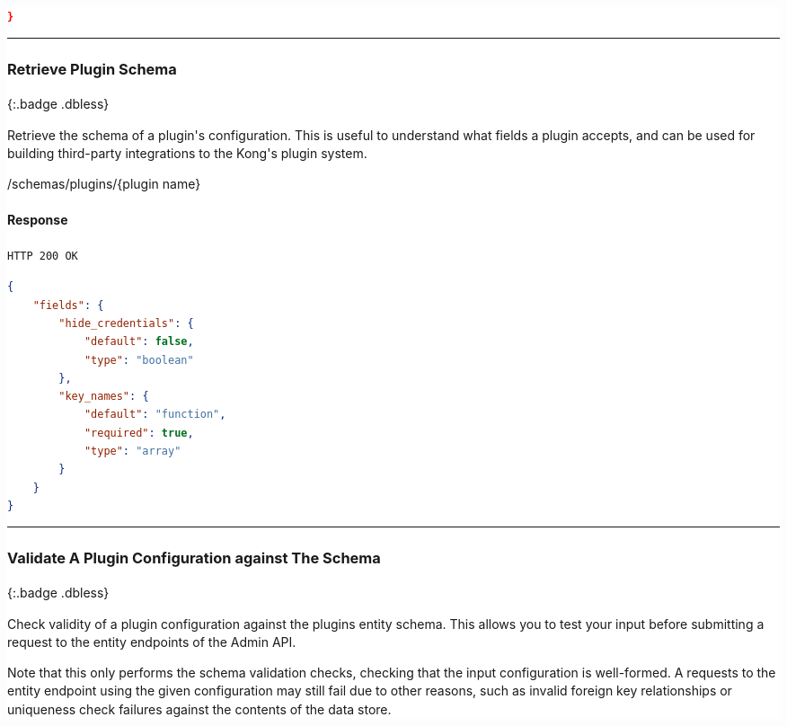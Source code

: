 ```json
}
```


---

### Retrieve Plugin Schema
{:.badge .dbless}

Retrieve the schema of a plugin's configuration. This is useful to
understand what fields a plugin accepts, and can be used for building
third-party integrations to the Kong's plugin system.


<div class="endpoint get">/schemas/plugins/{plugin name}</div>

#### Response

```
HTTP 200 OK
```

```json
{
    "fields": {
        "hide_credentials": {
            "default": false,
            "type": "boolean"
        },
        "key_names": {
            "default": "function",
            "required": true,
            "type": "array"
        }
    }
}
```


---

### Validate A Plugin Configuration against The Schema
{:.badge .dbless}

Check validity of a plugin configuration against the plugins entity schema.
This allows you to test your input before submitting a request
to the entity endpoints of the Admin API.

Note that this only performs the schema validation checks,
checking that the input configuration is well-formed.
A requests to the entity endpoint using the given configuration
may still fail due to other reasons, such as invalid foreign
key relationships or uniqueness check failures against the
contents of the data store.

